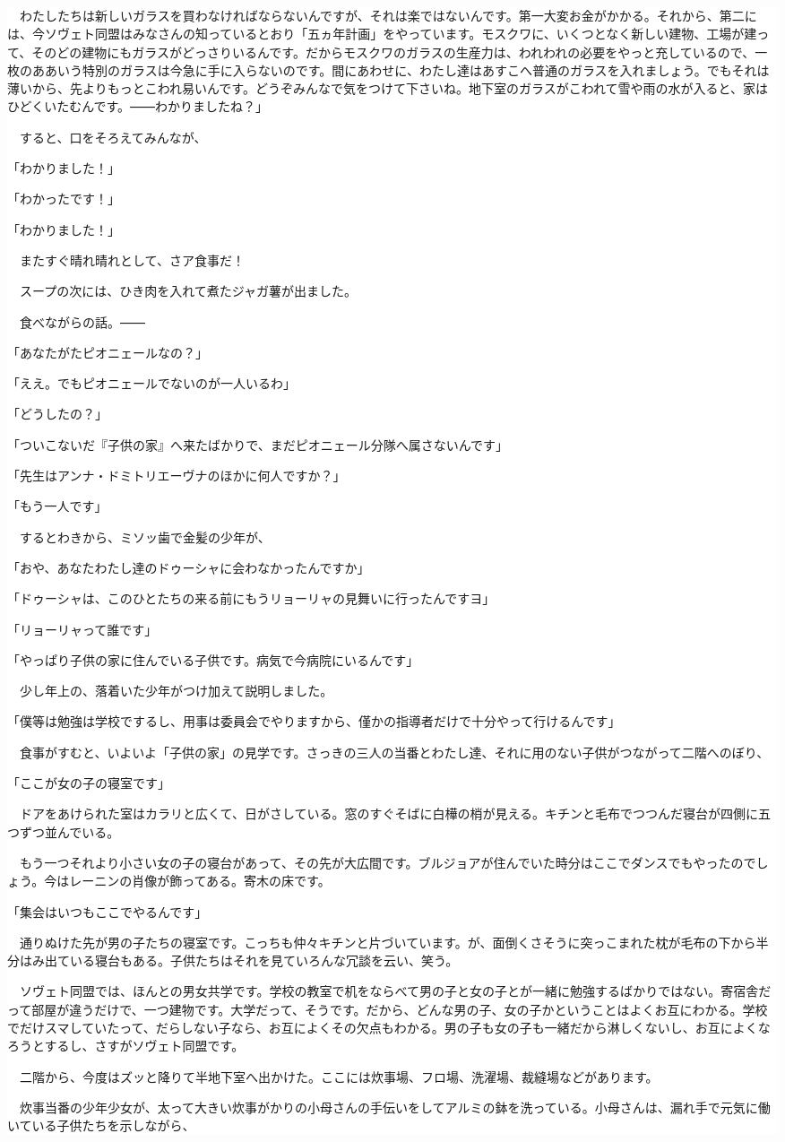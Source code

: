 　わたしたちは新しいガラスを買わなければならないんですが、それは楽ではないんです。第一大変お金がかかる。それから、第二には、今ソヴェト同盟はみなさんの知っているとおり「五ヵ年計画」をやっています。モスクワに、いくつとなく新しい建物、工場が建って、そのどの建物にもガラスがどっさりいるんです。だからモスクワのガラスの生産力は、われわれの必要をやっと充しているので、一枚のああいう特別のガラスは今急に手に入らないのです。間にあわせに、わたし達はあすこへ普通のガラスを入れましょう。でもそれは薄いから、先よりもっとこわれ易いんです。どうぞみんなで気をつけて下さいね。地下室のガラスがこわれて雪や雨の水が入ると、家はひどくいたむんです。――わかりましたね？」

　すると、口をそろえてみんなが、

「わかりました！」

「わかったです！」

「わかりました！」

　またすぐ晴れ晴れとして、さア食事だ！

　スープの次には、ひき肉を入れて煮たジャガ薯が出ました。

　食べながらの話。――

「あなたがたピオニェールなの？」

「ええ。でもピオニェールでないのが一人いるわ」

「どうしたの？」

「ついこないだ『子供の家』へ来たばかりで、まだピオニェール分隊へ属さないんです」

「先生はアンナ・ドミトリエーヴナのほかに何人ですか？」

「もう一人です」

　するとわきから、ミソッ歯で金髪の少年が、

「おや、あなたわたし達のドゥーシャに会わなかったんですか」

「ドゥーシャは、このひとたちの来る前にもうリョーリャの見舞いに行ったんですヨ」

「リョーリャって誰です」

「やっぱり子供の家に住んでいる子供です。病気で今病院にいるんです」

　少し年上の、落着いた少年がつけ加えて説明しました。

「僕等は勉強は学校でするし、用事は委員会でやりますから、僅かの指導者だけで十分やって行けるんです」

　食事がすむと、いよいよ「子供の家」の見学です。さっきの三人の当番とわたし達、それに用のない子供がつながって二階へのぼり、

「ここが女の子の寝室です」

　ドアをあけられた室はカラリと広くて、日がさしている。窓のすぐそばに白樺の梢が見える。キチンと毛布でつつんだ寝台が四側に五つずつ並んでいる。

　もう一つそれより小さい女の子の寝台があって、その先が大広間です。ブルジョアが住んでいた時分はここでダンスでもやったのでしょう。今はレーニンの肖像が飾ってある。寄木の床です。

「集会はいつもここでやるんです」

　通りぬけた先が男の子たちの寝室です。こっちも仲々キチンと片づいています。が、面倒くさそうに突っこまれた枕が毛布の下から半分はみ出ている寝台もある。子供たちはそれを見ていろんな冗談を云い、笑う。

　ソヴェト同盟では、ほんとの男女共学です。学校の教室で机をならべて男の子と女の子とが一緒に勉強するばかりではない。寄宿舎だって部屋が違うだけで、一つ建物です。大学だって、そうです。だから、どんな男の子、女の子かということはよくお互にわかる。学校でだけスマしていたって、だらしない子なら、お互によくその欠点もわかる。男の子も女の子も一緒だから淋しくないし、お互によくなろうとするし、さすがソヴェト同盟です。

　二階から、今度はズッと降りて半地下室へ出かけた。ここには炊事場、フロ場、洗濯場、裁縫場などがあります。

　炊事当番の少年少女が、太って大きい炊事がかりの小母さんの手伝いをしてアルミの鉢を洗っている。小母さんは、漏れ手で元気に働いている子供たちを示しながら、
